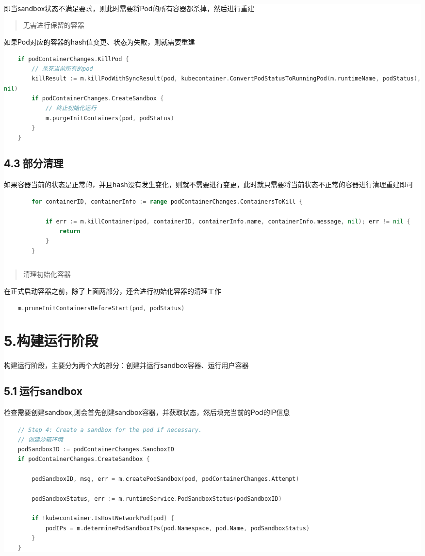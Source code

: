 即当sandbox状态不满足要求，则此时需要将Pod的所有容器都杀掉，然后进行重建

> 无需进行保留的容器

如果Pod对应的容器的hash值变更、状态为失败，则就需要重建

```go
    if podContainerChanges.KillPod {
        // 杀死当前所有的pod
        killResult := m.killPodWithSyncResult(pod, kubecontainer.ConvertPodStatusToRunningPod(m.runtimeName, podStatus), nil)
        if podContainerChanges.CreateSandbox {
            // 终止初始化运行
            m.purgeInitContainers(pod, podStatus)
        }
    }
```

## 4.3 部分清理

如果容器当前的状态是正常的，并且hash没有发生变化，则就不需要进行变更，此时就只需要将当前状态不正常的容器进行清理重建即可

```go
        for containerID, containerInfo := range podContainerChanges.ContainersToKill {

            if err := m.killContainer(pod, containerID, containerInfo.name, containerInfo.message, nil); err != nil {
                return
            }
        }
```

## 

> 清理初始化容器

在正式启动容器之前，除了上面两部分，还会进行初始化容器的清理工作

```go
    m.pruneInitContainersBeforeStart(pod, podStatus)
```

# 5.构建运行阶段

构建运行阶段，主要分为两个大的部分：创建并运行sandbox容器、运行用户容器

## 5.1 运行sandbox

检查需要创建sandbox,则会首先创建sandbox容器，并获取状态，然后填充当前的Pod的IP信息

```go
    // Step 4: Create a sandbox for the pod if necessary.
    // 创建沙箱环境
    podSandboxID := podContainerChanges.SandboxID
    if podContainerChanges.CreateSandbox {

        podSandboxID, msg, err = m.createPodSandbox(pod, podContainerChanges.Attempt)
        
        podSandboxStatus, err := m.runtimeService.PodSandboxStatus(podSandboxID)
        
        if !kubecontainer.IsHostNetworkPod(pod) {
            podIPs = m.determinePodSandboxIPs(pod.Namespace, pod.Name, podSandboxStatus)
        }
    }
```
